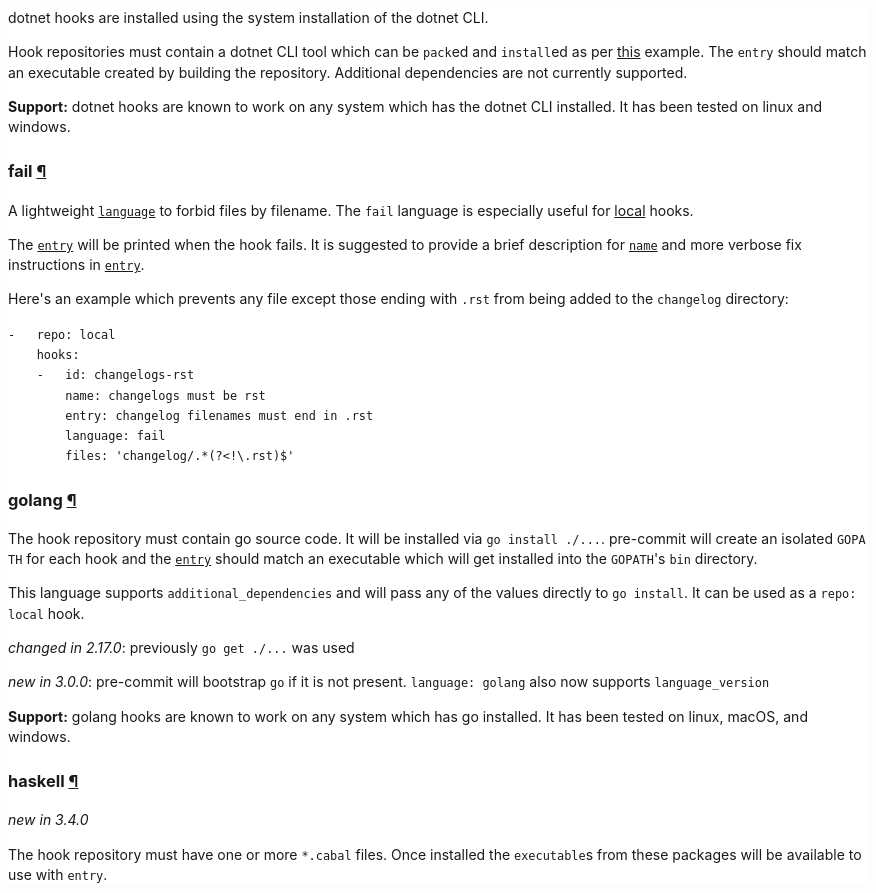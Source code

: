 dotnet hooks are installed using the system installation of the dotnet CLI.

Hook repositories must contain a dotnet CLI tool which can be `pack`ed and
`install`ed as per [this](https://docs.microsoft.com/en-us/dotnet/core/tools/global-tools-how-to-create)
example. The `entry` should match an executable created by building the
repository. Additional dependencies are not currently supported.

**Support:** dotnet hooks are known to work on any system which has the dotnet
CLI installed. It has been tested on linux and windows.

### fail [¶](#fail)

A lightweight [`language`](#hooks-language) to forbid files by filename. The `fail` language is
especially useful for [local](#repository-local-hooks) hooks.

The [`entry`](#hooks-entry) will be printed when the hook fails. It is suggested to provide
a brief description for [`name`](#hooks-name) and more verbose fix instructions in [`entry`](#hooks-entry).

Here's an example which prevents any file except those ending with `.rst` from
being added to the `changelog` directory:

```
-   repo: local
    hooks:
    -   id: changelogs-rst
        name: changelogs must be rst
        entry: changelog filenames must end in .rst
        language: fail
        files: 'changelog/.*(?<!\.rst)$'

```

### golang [¶](#golang)

The hook repository must contain go source code. It will be installed via
`go install ./...`. pre-commit will create an isolated `GOPATH` for each hook
and the [`entry`](#hooks-entry) should match an executable which will get installed into the
`GOPATH`'s `bin` directory.

This language supports `additional_dependencies` and will pass any of the values directly to `go install`. It can be used as a `repo: local` hook.

*changed in 2.17.0*: previously `go get ./...` was used

*new in 3.0.0*: pre-commit will bootstrap `go` if it is not present. `language: golang`
also now supports `language_version`

**Support:** golang hooks are known to work on any system which has go
installed. It has been tested on linux, macOS, and windows.

### haskell [¶](#haskell)

*new in 3.4.0*

The hook repository must have one or more `*.cabal` files. Once installed
the `executable`s from these packages will be available to use with `entry`.

